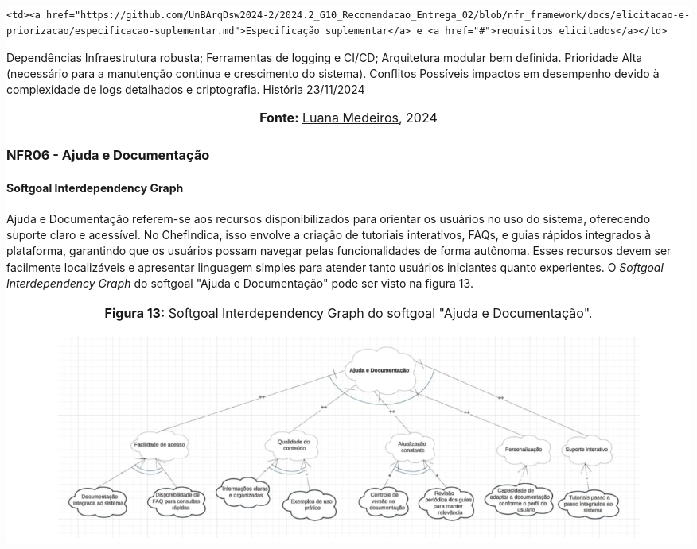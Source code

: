     <td><a href="https://github.com/UnBArqDsw2024-2/2024.2_G10_Recomendacao_Entrega_02/blob/nfr_framework/docs/elicitacao-e-priorizacao/especificacao-suplementar.md">Especificação suplementar</a> e <a href="#">requisitos elicitados</a></td>
  </tr>
  <tr>
    <td>Dependências</td>
    <td>Infraestrutura robusta; Ferramentas de logging e CI/CD; Arquitetura modular bem definida.</td>
  </tr>
  <tr>
    <td>Prioridade</td>
    <td>Alta (necessário para a manutenção contínua e crescimento do sistema).</td>
  </tr>
  <tr>
    <td>Conflitos</td>
    <td>Possíveis impactos em desempenho devido à complexidade de logs detalhados e criptografia.</td>
  </tr>
  <tr>
    <td>História</td>
    <td>23/11/2024</td>
  </tr>
</table>

<font size="3"><p style="text-align: center"><b>Fonte:</b> <a href="https://github.com/LuaMedeiros">Luana Medeiros</a>, 2024</p></font>
</div>

###  NFR06 - Ajuda e Documentação

#### Softgoal Interdependency Graph  

Ajuda e Documentação referem-se aos recursos disponibilizados para orientar os usuários no uso do sistema, oferecendo suporte claro e acessível. No ChefIndica, isso envolve a criação de tutoriais interativos, FAQs, e guias rápidos integrados à plataforma, garantindo que os usuários possam navegar pelas funcionalidades de forma autônoma. Esses recursos devem ser facilmente localizáveis e apresentar linguagem simples para atender tanto usuários iniciantes quanto experientes.
O _Softgoal Interdependency Graph_ do softgoal "Ajuda e Documentação" pode ser visto na figura 13.

<div align="center">
<font size="3"><p style="text-align: center"><b>Figura 13:</b> Softgoal Interdependency Graph do softgoal "Ajuda e Documentação".</p></font>

<img src="https://github.com/UnBArqDsw2024-2/2024.2_G10_Recomendacao_Entrega_02/blob/main/docs/imagens/AjudaeDocumentacao.jpeg?raw=true" style="width: 85%;">
